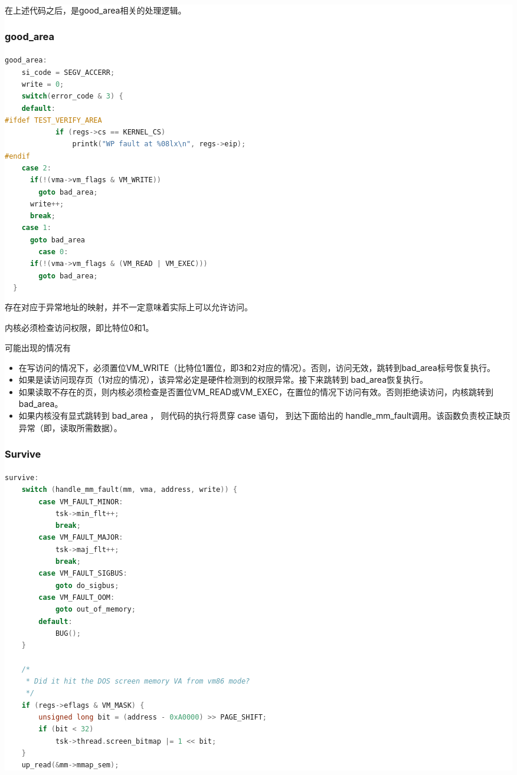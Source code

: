 在上述代码之后，是good_area相关的处理逻辑。

### good_area

```cpp
good_area:
	si_code = SEGV_ACCERR;
	write = 0;
	switch(error_code & 3) {
    default:
#ifdef TEST_VERIFY_AREA
			if (regs->cs == KERNEL_CS)
				printk("WP fault at %08lx\n", regs->eip);
#endif
    case 2:
      if(!(vma->vm_flags & VM_WRITE))
        goto bad_area;
      write++;
      break;
    case 1:
      goto bad_area
        case 0:
      if(!(vma->vm_flags & (VM_READ | VM_EXEC)))
        goto bad_area;
  }
```

存在对应于异常地址的映射，并不一定意味着实际上可以允许访问。

内核必须检查访问权限，即比特位0和1。

可能出现的情况有

* 在写访问的情况下，必须置位VM_WRITE（比特位1置位，即3和2对应的情况）。否则，访问无效，跳转到bad_area标号恢复执行。
* 如果是读访问现存页（1对应的情况），该异常必定是硬件检测到的权限异常。接下来跳转到 bad_area恢复执行。
* 如果读取不存在的页，则内核必须检查是否置位VM_READ或VM_EXEC，在置位的情况下访问有效。否则拒绝读访问，内核跳转到bad_area。
*  如果内核没有显式跳转到 bad_area ， 则代码的执行将贯穿 case 语句， 到达下面给出的 handle_mm_fault调用。该函数负责校正缺页异常（即，读取所需数据）。

### Survive

```cpp
survive:
	switch (handle_mm_fault(mm, vma, address, write)) {
		case VM_FAULT_MINOR:
			tsk->min_flt++;
			break;
		case VM_FAULT_MAJOR:
			tsk->maj_flt++;
			break;
		case VM_FAULT_SIGBUS:
			goto do_sigbus;
		case VM_FAULT_OOM:
			goto out_of_memory;
		default:
			BUG();
	}

	/*
	 * Did it hit the DOS screen memory VA from vm86 mode?
	 */
	if (regs->eflags & VM_MASK) {
		unsigned long bit = (address - 0xA0000) >> PAGE_SHIFT;
		if (bit < 32)
			tsk->thread.screen_bitmap |= 1 << bit;
	}
	up_read(&mm->mmap_sem);
```